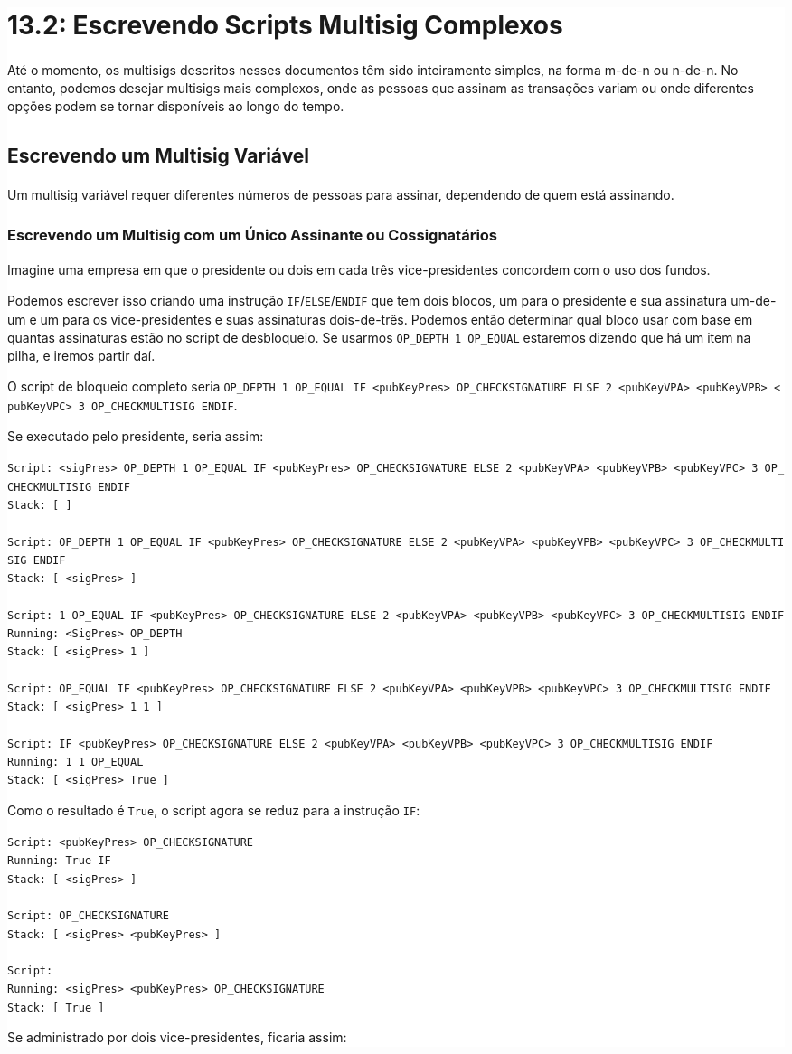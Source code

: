 # 13.2: Escrevendo Scripts Multisig Complexos

Até o momento, os multisigs descritos nesses documentos têm sido inteiramente simples, na forma m-de-n ou n-de-n. No entanto, podemos desejar multisigs mais complexos, onde as pessoas que assinam as transações variam ou onde diferentes opções podem se tornar disponíveis ao longo do tempo.

## Escrevendo um Multisig Variável

Um multisig variável requer diferentes números de pessoas para assinar, dependendo de quem está assinando.

### Escrevendo um Multisig com um Único Assinante ou Cossignatários

Imagine uma empresa em que o presidente ou dois em cada três vice-presidentes concordem com o uso dos fundos.

Podemos escrever isso criando uma instrução ```IF```/```ELSE```/```ENDIF``` que tem dois blocos, um para o presidente e sua assinatura um-de-um e um para os vice-presidentes e suas assinaturas dois-de-três. Podemos então determinar qual bloco usar com base em quantas assinaturas estão no script de desbloqueio. Se usarmos ```OP_DEPTH 1 OP_EQUAL``` estaremos dizendo que há um item na pilha, e iremos partir daí.

O script de bloqueio completo seria ```OP_DEPTH 1 OP_EQUAL IF <pubKeyPres> OP_CHECKSIGNATURE ELSE 2 <pubKeyVPA> <pubKeyVPB> <pubKeyVPC> 3 OP_CHECKMULTISIG ENDIF```.

Se executado pelo presidente, seria assim:
```
Script: <sigPres> OP_DEPTH 1 OP_EQUAL IF <pubKeyPres> OP_CHECKSIGNATURE ELSE 2 <pubKeyVPA> <pubKeyVPB> <pubKeyVPC> 3 OP_CHECKMULTISIG ENDIF
Stack: [ ]

Script: OP_DEPTH 1 OP_EQUAL IF <pubKeyPres> OP_CHECKSIGNATURE ELSE 2 <pubKeyVPA> <pubKeyVPB> <pubKeyVPC> 3 OP_CHECKMULTISIG ENDIF
Stack: [ <sigPres> ]

Script: 1 OP_EQUAL IF <pubKeyPres> OP_CHECKSIGNATURE ELSE 2 <pubKeyVPA> <pubKeyVPB> <pubKeyVPC> 3 OP_CHECKMULTISIG ENDIF
Running: <SigPres> OP_DEPTH
Stack: [ <sigPres> 1 ]

Script: OP_EQUAL IF <pubKeyPres> OP_CHECKSIGNATURE ELSE 2 <pubKeyVPA> <pubKeyVPB> <pubKeyVPC> 3 OP_CHECKMULTISIG ENDIF
Stack: [ <sigPres> 1 1 ]

Script: IF <pubKeyPres> OP_CHECKSIGNATURE ELSE 2 <pubKeyVPA> <pubKeyVPB> <pubKeyVPC> 3 OP_CHECKMULTISIG ENDIF
Running: 1 1 OP_EQUAL
Stack: [ <sigPres> True ]
```
Como o resultado é `True`, o script agora se reduz para a instrução ```IF```:
```
Script: <pubKeyPres> OP_CHECKSIGNATURE
Running: True IF
Stack: [ <sigPres> ]

Script: OP_CHECKSIGNATURE
Stack: [ <sigPres> <pubKeyPres> ]

Script: 
Running: <sigPres> <pubKeyPres> OP_CHECKSIGNATURE
Stack: [ True ]
```
Se administrado por dois vice-presidentes, ficaria assim:
```
```